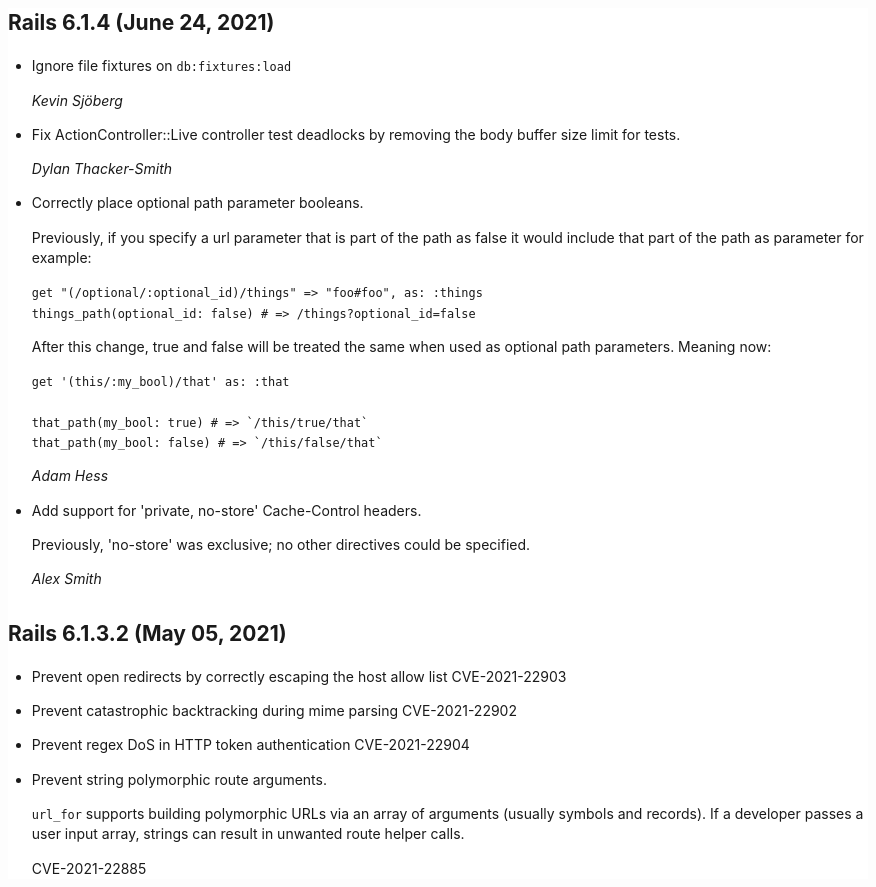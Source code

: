 ## Rails 6.1.4 (June 24, 2021)

- Ignore file fixtures on `db:fixtures:load`

  _Kevin Sjöberg_

- Fix ActionController::Live controller test deadlocks by removing the body buffer size limit for tests.

  _Dylan Thacker-Smith_

- Correctly place optional path parameter booleans.

  Previously, if you specify a url parameter that is part of the path as false it would include that part
  of the path as parameter for example:

  ```
  get "(/optional/:optional_id)/things" => "foo#foo", as: :things
  things_path(optional_id: false) # => /things?optional_id=false
  ```

  After this change, true and false will be treated the same when used as optional path parameters. Meaning now:

  ```
  get '(this/:my_bool)/that' as: :that

  that_path(my_bool: true) # => `/this/true/that`
  that_path(my_bool: false) # => `/this/false/that`
  ```

  _Adam Hess_

- Add support for 'private, no-store' Cache-Control headers.

  Previously, 'no-store' was exclusive; no other directives could be specified.

  _Alex Smith_

## Rails 6.1.3.2 (May 05, 2021)

- Prevent open redirects by correctly escaping the host allow list
  CVE-2021-22903

- Prevent catastrophic backtracking during mime parsing
  CVE-2021-22902

- Prevent regex DoS in HTTP token authentication
  CVE-2021-22904

- Prevent string polymorphic route arguments.

  `url_for` supports building polymorphic URLs via an array
  of arguments (usually symbols and records). If a developer passes a
  user input array, strings can result in unwanted route helper calls.

  CVE-2021-22885
